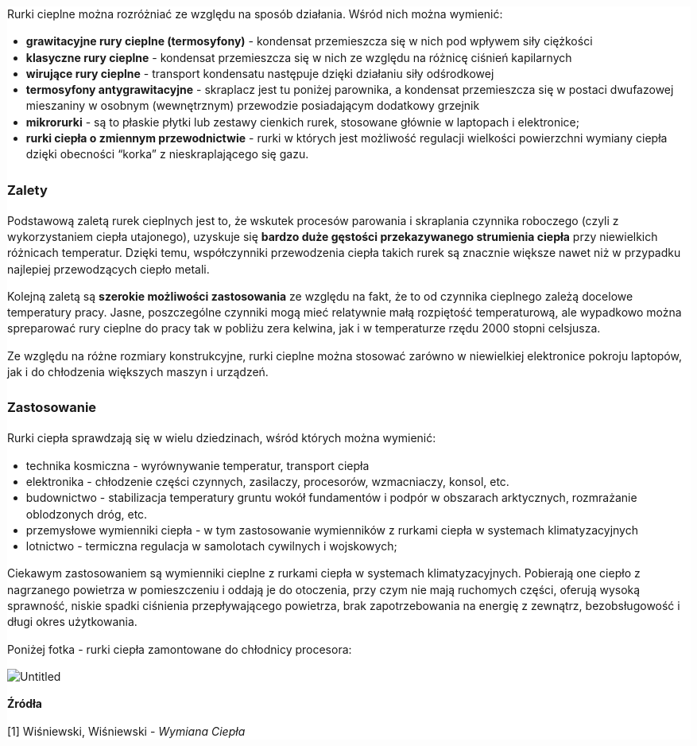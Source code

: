 Rurki cieplne można rozróżniać ze względu na sposób działania. Wśród nich można wymienić:

- **grawitacyjne rury cieplne (termosyfony)** - kondensat przemieszcza się w nich pod wpływem siły ciężkości
- **klasyczne rury cieplne** - kondensat przemieszcza się w nich ze względu na różnicę ciśnień kapilarnych
- **wirujące rury cieplne** - transport kondensatu następuje dzięki działaniu siły odśrodkowej
- **termosyfony antygrawitacyjne** - skraplacz jest tu poniżej parownika, a kondensat przemieszcza się w postaci dwufazowej mieszaniny w osobnym (wewnętrznym) przewodzie posiadającym dodatkowy grzejnik
- **mikrorurki** - są to płaskie płytki lub zestawy cienkich rurek, stosowane głównie w laptopach i elektronice;
- **rurki ciepła o zmiennym przewodnictwie** - rurki w których jest możliwość regulacji wielkości powierzchni wymiany ciepła dzięki obecności “korka” z nieskraplającego się gazu.

### Zalety

Podstawową zaletą rurek cieplnych jest to, że wskutek procesów parowania i skraplania czynnika roboczego (czyli z wykorzystaniem ciepła utajonego), uzyskuje się **bardzo duże gęstości przekazywanego strumienia ciepła** przy niewielkich różnicach temperatur. Dzięki temu, współczynniki przewodzenia ciepła takich rurek są znacznie większe nawet niż w przypadku najlepiej przewodzących ciepło metali. 

Kolejną zaletą są **szerokie możliwości zastosowania** ze względu na fakt, że to od czynnika cieplnego zależą docelowe temperatury pracy. Jasne, poszczególne czynniki mogą mieć relatywnie małą rozpiętość temperaturową, ale wypadkowo można spreparować rury cieplne do pracy tak w pobliżu zera kelwina, jak i w temperaturze rzędu 2000 stopni celsjusza.

Ze względu na różne rozmiary konstrukcyjne, rurki cieplne można stosować zarówno w niewielkiej elektronice pokroju laptopów, jak i do chłodzenia większych maszyn i urządzeń.

### Zastosowanie

Rurki ciepła sprawdzają się w wielu dziedzinach, wśród których można wymienić:

- technika kosmiczna - wyrównywanie temperatur, transport ciepła
- elektronika - chłodzenie części czynnych, zasilaczy, procesorów, wzmacniaczy, konsol, etc.
- budownictwo - stabilizacja temperatury gruntu wokół fundamentów i podpór w obszarach arktycznych, rozmrażanie oblodzonych dróg, etc.
- przemysłowe wymienniki ciepła - w tym zastosowanie wymienników z rurkami ciepła w systemach klimatyzacyjnych
- lotnictwo - termiczna regulacja w samolotach cywilnych i wojskowych;

Ciekawym zastosowaniem są wymienniki cieplne z rurkami ciepła w systemach klimatyzacyjnych. Pobierają one ciepło z nagrzanego powietrza w pomieszczeniu i oddają je do otoczenia, przy czym nie mają ruchomych części, oferują wysoką sprawność, niskie spadki ciśnienia przepływającego powietrza, brak zapotrzebowania na energię z zewnątrz, bezobsługowość i długi okres użytkowania. 

Poniżej fotka - rurki ciepła zamontowane do chłodnicy procesora:

![Untitled](10%20Termokinetyka%20urza%CC%A8dzen%CC%81%20elektrycznych%20i%20elektr%2002ecaa01a0d24d34810b38ff4b757e48/Untitled%206.png)

**Źródła**

[1] Wiśniewski, Wiśniewski - *Wymiana Ciepła*
